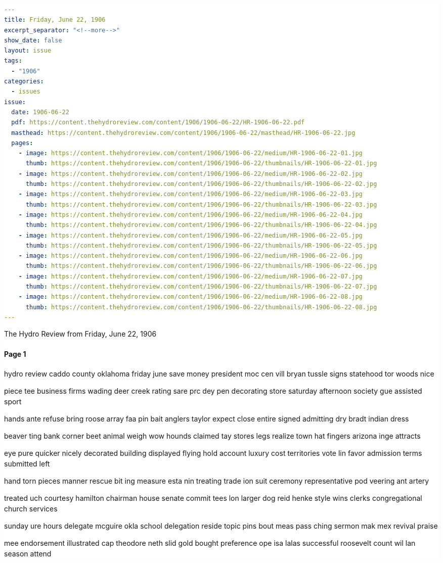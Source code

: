 ```yaml
---
title: Friday, June 22, 1906
excerpt_separator: "<!--more-->"
show_date: false
layout: issue
tags:
  - "1906"
categories:
  - issues
issue:
  date: 1906-06-22
  pdf: https://content.thehydroreview.com/content/1906/1906-06-22/HR-1906-06-22.pdf
  masthead: https://content.thehydroreview.com/content/1906/1906-06-22/masthead/HR-1906-06-22.jpg
  pages:
    - image: https://content.thehydroreview.com/content/1906/1906-06-22/medium/HR-1906-06-22-01.jpg
      thumb: https://content.thehydroreview.com/content/1906/1906-06-22/thumbnails/HR-1906-06-22-01.jpg
    - image: https://content.thehydroreview.com/content/1906/1906-06-22/medium/HR-1906-06-22-02.jpg
      thumb: https://content.thehydroreview.com/content/1906/1906-06-22/thumbnails/HR-1906-06-22-02.jpg
    - image: https://content.thehydroreview.com/content/1906/1906-06-22/medium/HR-1906-06-22-03.jpg
      thumb: https://content.thehydroreview.com/content/1906/1906-06-22/thumbnails/HR-1906-06-22-03.jpg
    - image: https://content.thehydroreview.com/content/1906/1906-06-22/medium/HR-1906-06-22-04.jpg
      thumb: https://content.thehydroreview.com/content/1906/1906-06-22/thumbnails/HR-1906-06-22-04.jpg
    - image: https://content.thehydroreview.com/content/1906/1906-06-22/medium/HR-1906-06-22-05.jpg
      thumb: https://content.thehydroreview.com/content/1906/1906-06-22/thumbnails/HR-1906-06-22-05.jpg
    - image: https://content.thehydroreview.com/content/1906/1906-06-22/medium/HR-1906-06-22-06.jpg
      thumb: https://content.thehydroreview.com/content/1906/1906-06-22/thumbnails/HR-1906-06-22-06.jpg
    - image: https://content.thehydroreview.com/content/1906/1906-06-22/medium/HR-1906-06-22-07.jpg
      thumb: https://content.thehydroreview.com/content/1906/1906-06-22/thumbnails/HR-1906-06-22-07.jpg
    - image: https://content.thehydroreview.com/content/1906/1906-06-22/medium/HR-1906-06-22-08.jpg
      thumb: https://content.thehydroreview.com/content/1906/1906-06-22/thumbnails/HR-1906-06-22-08.jpg
---
```


The Hydro Review from Friday, June 22, 1906



<h4>Page 1</h4>
<p>hydro review caddo county oklahoma friday june save money president moc cen vill bryan tussle signs statehood tor woods nice</p>
<p>piece tee business firms wading deer creek rating sare prc dey pen decorating store saturday afternoon society gue assisted sport</p>
<p>hands ante refuse bring roose array faa pin bait anglers taylor expect close entire signed admitting dry bradt indian dress</p>
<p>beaver ting bank corner beet animal weigh wow hounds claimed tay stores legs realize town hat fingers arizona inge attracts</p>
<p>eye pure quicker nicely decorated building displayed flying hold account luxury cost territories vote lin favor admission terms submitted left</p>
<p>hand torn pieces manner rescue bit ing measure esta nin treating trade ion suit ceremony representative pod veering ant artery</p>
<p>treated uch courtesy hamilton chairman house senate commit tees lon larger dog reid henke style wins clerks congregational church services</p>
<p>sunday ure hours delegate mcguire okla school delegation reside topic pins bout meas pass ching sermon mak mex revival praise</p>
<p>mee endorsement illustrated cap theodore neth slid gold bought preference ope isa lalas successful roosevelt count wil lan season attend</p>